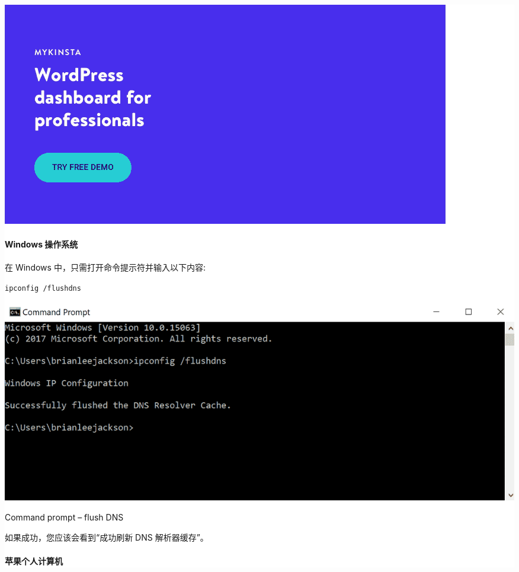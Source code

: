 [![MyKinsta WordPress Dashboard for professionals gif](img/f6bf03e42c3394aa33ff6880e8cf1a26.png)](https://demo.kinsta.com/register?utm_campaign=mykinsta%20demo&utm_source=blog-knowledgebase&utm_medium=gif-banner)

#### Windows 操作系统

在 Windows 中，只需打开命令提示符并输入以下内容:

```
ipconfig /flushdns
```

![Command prompt - flush DNS](img/8fc9287d310aef959c3160cf7526242d.png)

Command prompt – flush DNS



如果成功，您应该会看到“成功刷新 DNS 解析器缓存”。

#### 苹果个人计算机
